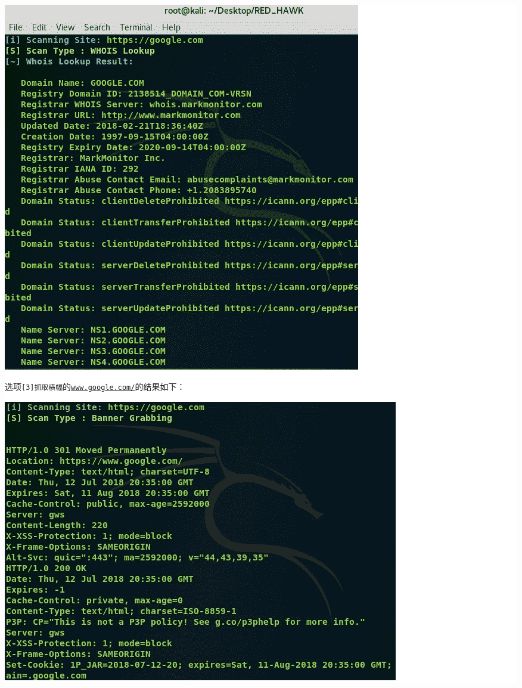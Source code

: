 ![](img/8d50f844-dbf3-427d-a5d4-199de8835987.jpg)

选项`[3]抓取横幅`的[`www.google.com/`](https://www.google.com/)的结果如下：

![](img/f692c408-722d-40b0-bc2f-819f075fafd9.jpg)
